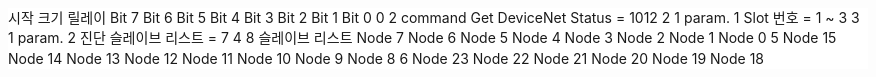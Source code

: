<tbody>
	<tr>
		<td class='powderblued'>시작</td>
		<td class='powderblued'>크기</td>
		<td class='powderblued'>릴레이</td>
		<td class='powderblued'>Bit 7</td>
		<td class='powderblued'>Bit 6</td>
		<td class='powderblued'>Bit 5</td>
		<td class='powderblued'>Bit 4</td>
		<td class='powderblued'>Bit 3</td>
		<td class='powderblued'>Bit 2</td>
		<td class='powderblued'>Bit 1</td>
		<td class='powderblued'>Bit 0</td>
	</tr>
	<tr>
		<td>0</td>
		<td>2</td>
		<td>command</td>
		<td colspan=8>Get DeviceNet Status = 1012</td>
	</tr>
	<tr>
		<td>2</td>
		<td>1</td>
		<td>param. 1</td>
		<td colspan=8>Slot 번호 = 1 ~ 3</td>
	</tr>
	<tr>
		<td>3</td>
		<td>1</td>
		<td>param. 2</td>
		<td colspan=8>진단 슬레이브 리스트 = 7</td>
	</tr>
	<tr>
		<td>4</td>
		<td rowspan=8>8</td>
		<td rowspan=8>슬레이브 리스트</td>
		<td>Node 7</td>
		<td>Node 6</td>
		<td>Node 5</td>
		<td>Node 4</td>
		<td>Node 3</td>
		<td>Node 2</td>
		<td>Node 1</td>
		<td>Node 0</td>
	</tr>
	<tr>
		<td>5</td>
		<td>Node 15</td>
		<td>Node 14</td>
		<td>Node 13</td>
		<td>Node 12</td>
		<td>Node 11</td>
		<td>Node 10</td>
		<td>Node 9</td>
		<td>Node 8</td>
	</tr>
	<tr>
		<td>6</td>
		<td>Node 23</td>
		<td>Node 22</td>
		<td>Node 21</td>
		<td>Node 20</td>
		<td>Node 19</td>
		<td>Node 18</td>